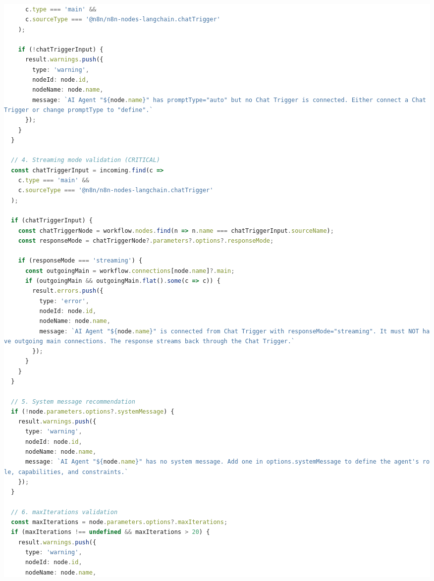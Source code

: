 ```typescript
      c.type === 'main' &&
      c.sourceType === '@n8n/n8n-nodes-langchain.chatTrigger'
    );

    if (!chatTriggerInput) {
      result.warnings.push({
        type: 'warning',
        nodeId: node.id,
        nodeName: node.name,
        message: `AI Agent "${node.name}" has promptType="auto" but no Chat Trigger is connected. Either connect a Chat Trigger or change promptType to "define".`
      });
    }
  }

  // 4. Streaming mode validation (CRITICAL)
  const chatTriggerInput = incoming.find(c =>
    c.type === 'main' &&
    c.sourceType === '@n8n/n8n-nodes-langchain.chatTrigger'
  );

  if (chatTriggerInput) {
    const chatTriggerNode = workflow.nodes.find(n => n.name === chatTriggerInput.sourceName);
    const responseMode = chatTriggerNode?.parameters?.options?.responseMode;

    if (responseMode === 'streaming') {
      const outgoingMain = workflow.connections[node.name]?.main;
      if (outgoingMain && outgoingMain.flat().some(c => c)) {
        result.errors.push({
          type: 'error',
          nodeId: node.id,
          nodeName: node.name,
          message: `AI Agent "${node.name}" is connected from Chat Trigger with responseMode="streaming". It must NOT have outgoing main connections. The response streams back through the Chat Trigger.`
        });
      }
    }
  }

  // 5. System message recommendation
  if (!node.parameters.options?.systemMessage) {
    result.warnings.push({
      type: 'warning',
      nodeId: node.id,
      nodeName: node.name,
      message: `AI Agent "${node.name}" has no system message. Add one in options.systemMessage to define the agent's role, capabilities, and constraints.`
    });
  }

  // 6. maxIterations validation
  const maxIterations = node.parameters.options?.maxIterations;
  if (maxIterations !== undefined && maxIterations > 20) {
    result.warnings.push({
      type: 'warning',
      nodeId: node.id,
      nodeName: node.name,
